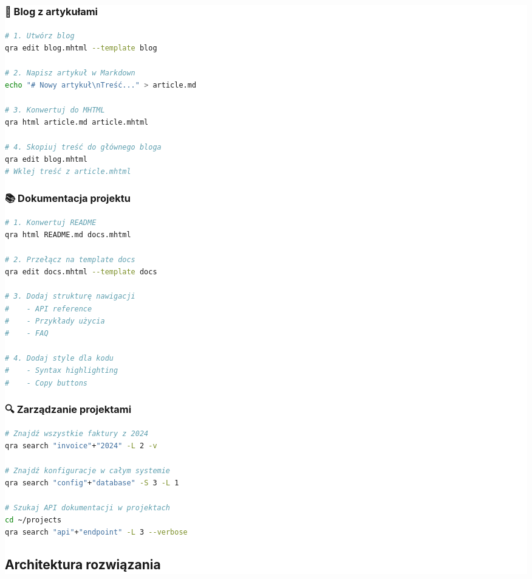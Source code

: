 ### 📝 Blog z artykułami

```bash
# 1. Utwórz blog
qra edit blog.mhtml --template blog

# 2. Napisz artykuł w Markdown
echo "# Nowy artykuł\nTreść..." > article.md

# 3. Konwertuj do MHTML
qra html article.md article.mhtml

# 4. Skopiuj treść do głównego bloga
qra edit blog.mhtml
# Wklej treść z article.mhtml
```

### 📚 Dokumentacja projektu

```bash
# 1. Konwertuj README
qra html README.md docs.mhtml

# 2. Przełącz na template docs
qra edit docs.mhtml --template docs

# 3. Dodaj strukturę nawigacji
#    - API reference
#    - Przykłady użycia
#    - FAQ

# 4. Dodaj style dla kodu
#    - Syntax highlighting
#    - Copy buttons
```

### 🔍 Zarządzanie projektami

```bash
# Znajdź wszystkie faktury z 2024
qra search "invoice"+"2024" -L 2 -v

# Znajdź konfiguracje w całym systemie 
qra search "config"+"database" -S 3 -L 1

# Szukaj API dokumentacji w projektach
cd ~/projects
qra search "api"+"endpoint" -L 3 --verbose
```

## Architektura rozwiązania
